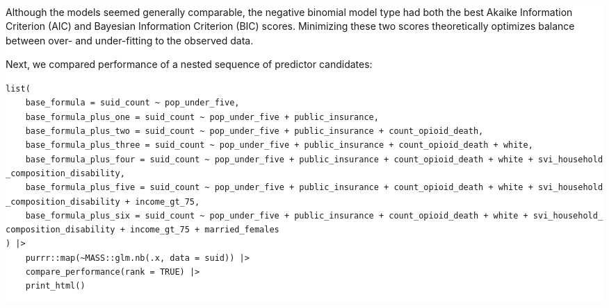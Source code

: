 </table>
</div>

Although the models seemed generally comparable, the negative binomial
model type had both the best Akaike Information Criterion (AIC) and
Bayesian Information Criterion (BIC) scores. Minimizing these two scores
theoretically optimizes balance between over- and under-fitting to the
observed data.

Next, we compared performance of a nested sequence of predictor
candidates:

    list(
        base_formula = suid_count ~ pop_under_five,
        base_formula_plus_one = suid_count ~ pop_under_five + public_insurance,
        base_formula_plus_two = suid_count ~ pop_under_five + public_insurance + count_opioid_death,
        base_formula_plus_three = suid_count ~ pop_under_five + public_insurance + count_opioid_death + white,
        base_formula_plus_four = suid_count ~ pop_under_five + public_insurance + count_opioid_death + white + svi_household_composition_disability,
        base_formula_plus_five = suid_count ~ pop_under_five + public_insurance + count_opioid_death + white + svi_household_composition_disability + income_gt_75,
        base_formula_plus_six = suid_count ~ pop_under_five + public_insurance + count_opioid_death + white + svi_household_composition_disability + income_gt_75 + married_females
    ) |> 
        purrr::map(~MASS::glm.nb(.x, data = suid)) |> 
        compare_performance(rank = TRUE) |>  
        print_html() 

<div id="xrkdwxnaxw" style="overflow-x:auto;overflow-y:auto;width:auto;height:auto;">
<style>html {
  font-family: -apple-system, BlinkMacSystemFont, 'Segoe UI', Roboto, Oxygen, Ubuntu, Cantarell, 'Helvetica Neue', 'Fira Sans', 'Droid Sans', Arial, sans-serif;
}

#xrkdwxnaxw .gt_table {
  display: table;
  border-collapse: collapse;
  margin-left: auto;
  margin-right: auto;
  color: #333333;
  font-size: 16px;
  font-weight: normal;
  font-style: normal;
  background-color: #FFFFFF;
  width: auto;
  border-top-style: solid;
  border-top-width: 2px;
  border-top-color: #A8A8A8;
  border-right-style: none;
  border-right-width: 2px;
  border-right-color: #D3D3D3;
  border-bottom-style: solid;
  border-bottom-width: 2px;
  border-bottom-color: #A8A8A8;
  border-left-style: none;
  border-left-width: 2px;
  border-left-color: #D3D3D3;
}
